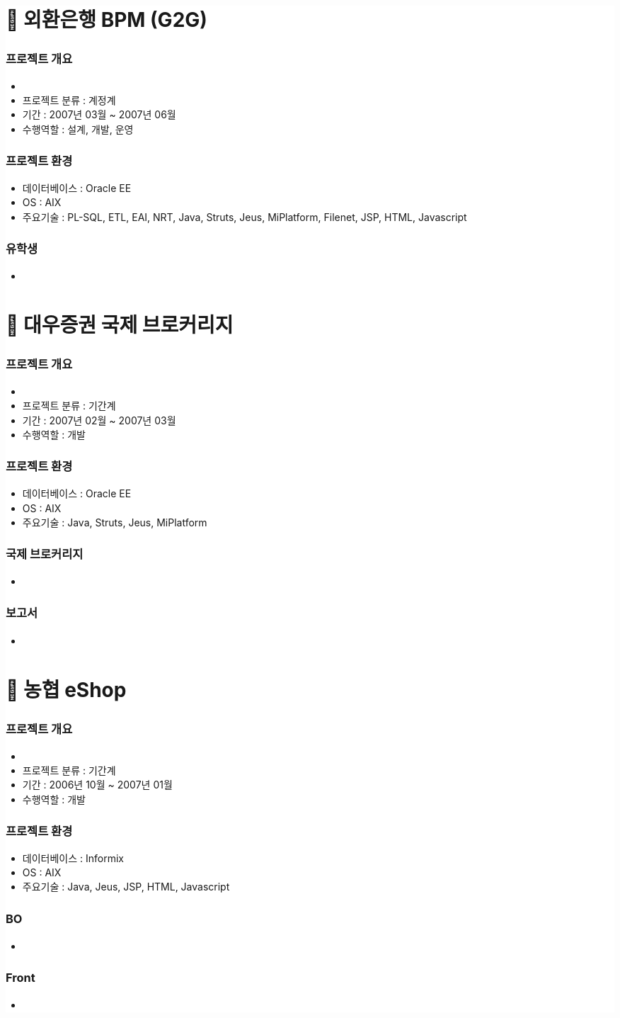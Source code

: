 # :high_brightness: 외환은행 BPM (G2G)
### 프로젝트 개요
* 
* 프로젝트 분류 : 계정계
* 기간 : 2007년 03월 ~ 2007년 06월
* 수행역할 : 설계, 개발, 운영
### 프로젝트 환경
* 데이터베이스 : Oracle EE
* OS : AIX
* 주요기술 : PL-SQL, ETL, EAI, NRT, Java, Struts, Jeus, MiPlatform, Filenet, JSP, HTML, Javascript
### 유학생
* 

# :high_brightness: 대우증권 국제 브로커리지
### 프로젝트 개요
* 
* 프로젝트 분류 : 기간계
* 기간 : 2007년 02월 ~ 2007년 03월
* 수행역할 : 개발
### 프로젝트 환경
* 데이터베이스 : Oracle EE
* OS : AIX
* 주요기술 : Java, Struts, Jeus, MiPlatform
### 국제 브로커리지
* 
### 보고서
*

# :high_brightness: 농협 eShop
### 프로젝트 개요
* 
* 프로젝트 분류 : 기간계
* 기간 : 2006년 10월 ~ 2007년 01월
* 수행역할 : 개발
### 프로젝트 환경
* 데이터베이스 : Informix
* OS : AIX
* 주요기술 : Java, Jeus, JSP, HTML, Javascript
### BO
* 
### Front
*
